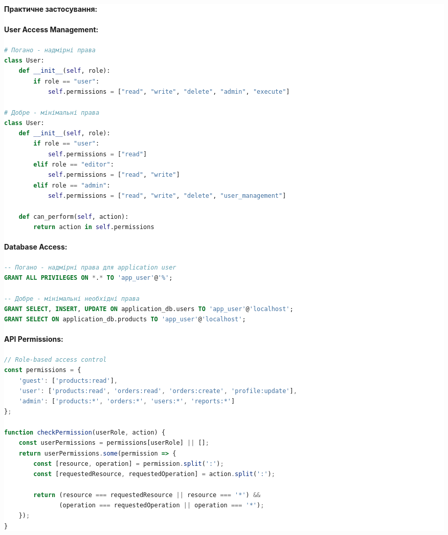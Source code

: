 **Практичне застосування:**

#### **User Access Management:**
```python
# Погано - надмірні права
class User:
    def __init__(self, role):
        if role == "user":
            self.permissions = ["read", "write", "delete", "admin", "execute"]
        
# Добре - мінімальні права
class User:
    def __init__(self, role):
        if role == "user":
            self.permissions = ["read"]
        elif role == "editor":
            self.permissions = ["read", "write"]
        elif role == "admin":
            self.permissions = ["read", "write", "delete", "user_management"]

    def can_perform(self, action):
        return action in self.permissions
```

#### **Database Access:**
```sql
-- Погано - надмірні права для application user
GRANT ALL PRIVILEGES ON *.* TO 'app_user'@'%';

-- Добре - мінімальні необхідні права
GRANT SELECT, INSERT, UPDATE ON application_db.users TO 'app_user'@'localhost';
GRANT SELECT ON application_db.products TO 'app_user'@'localhost';
```

#### **API Permissions:**
```javascript
// Role-based access control
const permissions = {
    'guest': ['products:read'],
    'user': ['products:read', 'orders:read', 'orders:create', 'profile:update'],
    'admin': ['products:*', 'orders:*', 'users:*', 'reports:*']
};

function checkPermission(userRole, action) {
    const userPermissions = permissions[userRole] || [];
    return userPermissions.some(permission => {
        const [resource, operation] = permission.split(':');
        const [requestedResource, requestedOperation] = action.split(':');
        
        return (resource === requestedResource || resource === '*') &&
               (operation === requestedOperation || operation === '*');
    });
}
```
